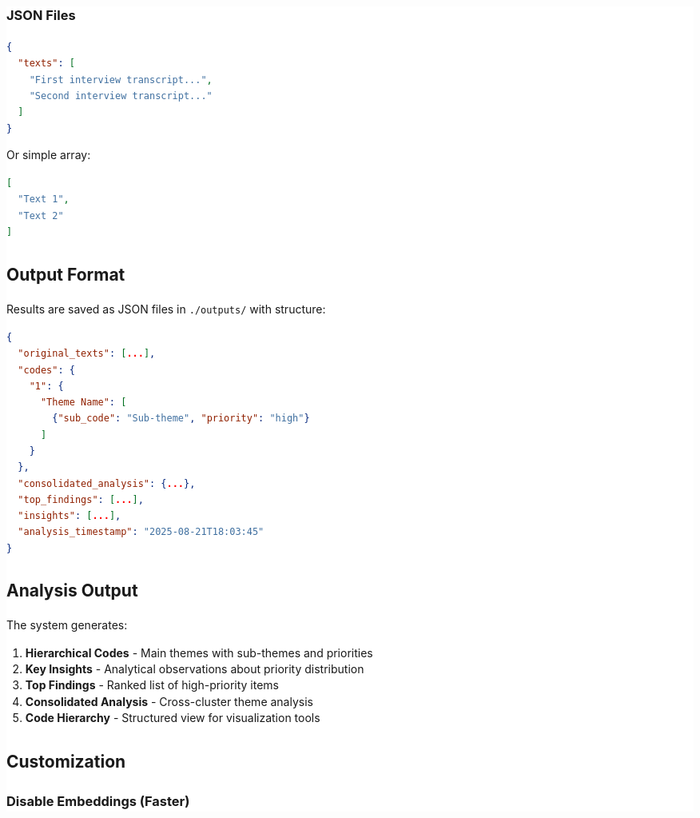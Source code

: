 ### JSON Files
```json
{
  "texts": [
    "First interview transcript...",
    "Second interview transcript..."
  ]
}
```

Or simple array:
```json
[
  "Text 1",
  "Text 2"
]
```

## Output Format

Results are saved as JSON files in `./outputs/` with structure:

```json
{
  "original_texts": [...],
  "codes": {
    "1": {
      "Theme Name": [
        {"sub_code": "Sub-theme", "priority": "high"}
      ]
    }
  },
  "consolidated_analysis": {...},
  "top_findings": [...],
  "insights": [...],
  "analysis_timestamp": "2025-08-21T18:03:45"
}
```

## Analysis Output

The system generates:

1. **Hierarchical Codes** - Main themes with sub-themes and priorities
2. **Key Insights** - Analytical observations about priority distribution
3. **Top Findings** - Ranked list of high-priority items
4. **Consolidated Analysis** - Cross-cluster theme analysis
5. **Code Hierarchy** - Structured view for visualization tools

## Customization

### Disable Embeddings (Faster)
